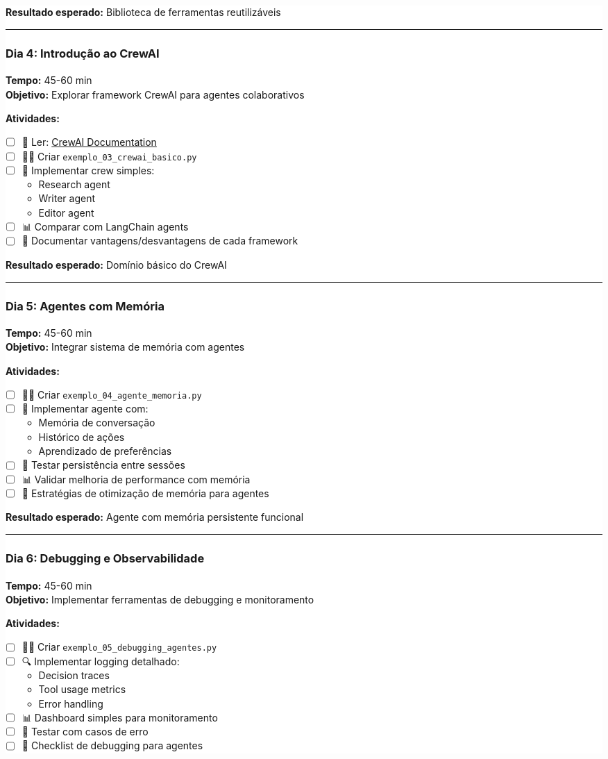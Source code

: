 **Resultado esperado:** Biblioteca de ferramentas reutilizáveis

---

### **Dia 4: Introdução ao CrewAI**
**Tempo:** 45-60 min  
**Objetivo:** Explorar framework CrewAI para agentes colaborativos

**Atividades:**
- [ ] 📖 Ler: [CrewAI Documentation](https://docs.crewai.com/)
- [ ] 👨‍💻 Criar `exemplo_03_crewai_basico.py`
- [ ] 🧪 Implementar crew simples:
  - Research agent
  - Writer agent
  - Editor agent
- [ ] 📊 Comparar com LangChain agents
- [ ] 📝 Documentar vantagens/desvantagens de cada framework

**Resultado esperado:** Domínio básico do CrewAI

---

### **Dia 5: Agentes com Memória**
**Tempo:** 45-60 min  
**Objetivo:** Integrar sistema de memória com agentes

**Atividades:**
- [ ] 👨‍💻 Criar `exemplo_04_agente_memoria.py`
- [ ] 🧠 Implementar agente com:
  - Memória de conversação
  - Histórico de ações
  - Aprendizado de preferências
- [ ] 🧪 Testar persistência entre sessões
- [ ] 📊 Validar melhoria de performance com memória
- [ ] 📝 Estratégias de otimização de memória para agentes

**Resultado esperado:** Agente com memória persistente funcional

---

### **Dia 6: Debugging e Observabilidade**
**Tempo:** 45-60 min  
**Objetivo:** Implementar ferramentas de debugging e monitoramento

**Atividades:**
- [ ] 👨‍💻 Criar `exemplo_05_debugging_agentes.py`
- [ ] 🔍 Implementar logging detalhado:
  - Decision traces
  - Tool usage metrics
  - Error handling
- [ ] 📊 Dashboard simples para monitoramento
- [ ] 🧪 Testar com casos de erro
- [ ] 📝 Checklist de debugging para agentes
